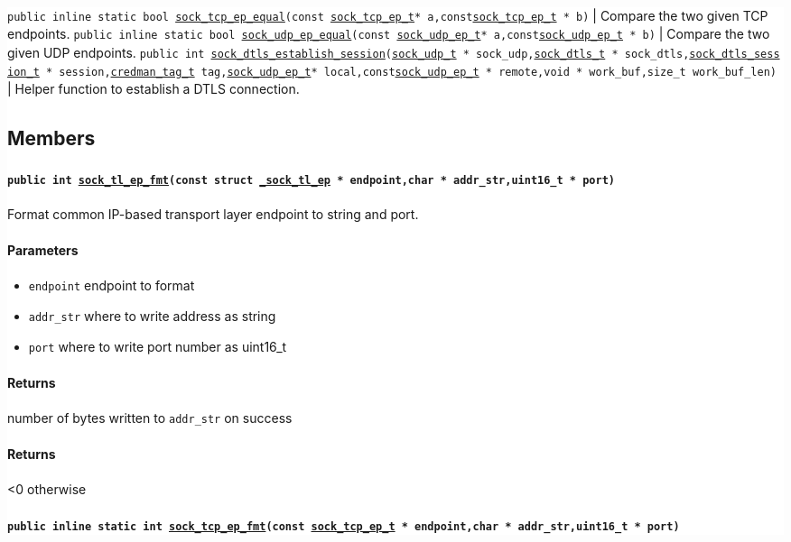 `public inline static bool `[`sock_tcp_ep_equal`](#group__net__sock__util_1gab12a788006a924df09f49b910cacc3c0)`(const `[`sock_tcp_ep_t`](./doc/starlight-docs/src/content/docs/apidoc/api-undefined.md#group__net__sock__tcp_1ga882b5e7467eb5820579921241858e912)` * a,const `[`sock_tcp_ep_t`](./doc/starlight-docs/src/content/docs/apidoc/api-undefined.md#group__net__sock__tcp_1ga882b5e7467eb5820579921241858e912)` * b)`            | Compare the two given TCP endpoints.
`public inline static bool `[`sock_udp_ep_equal`](#group__net__sock__util_1ga523f8321bb63ca0f8df393d3dd438939)`(const `[`sock_udp_ep_t`](./doc/starlight-docs/src/content/docs/apidoc/api-undefined.md#group__net__sock__udp_1gaedc829c7973d7870c1ec078f9ffd45a1)` * a,const `[`sock_udp_ep_t`](./doc/starlight-docs/src/content/docs/apidoc/api-undefined.md#group__net__sock__udp_1gaedc829c7973d7870c1ec078f9ffd45a1)` * b)`            | Compare the two given UDP endpoints.
`public int `[`sock_dtls_establish_session`](#group__net__sock__util_1ga883f963cb4cd43170077c7cc52ae8381)`(`[`sock_udp_t`](./doc/starlight-docs/src/content/docs/apidoc/api-undefined.md#group__net__sock__async_1ga3cb61a4ee66c9c235e4f22860658698c)` * sock_udp,`[`sock_dtls_t`](./doc/starlight-docs/src/content/docs/apidoc/api-undefined.md#group__net__sock__async_1gaa63acc71681400dd4b856ce09e27cafb)` * sock_dtls,`[`sock_dtls_session_t`](./doc/starlight-docs/src/content/docs/apidoc/api-undefined.md#group__net__sock__dtls_1ga8595b9670004ad4afc5738109ecce649)` * session,`[`credman_tag_t`](./doc/starlight-docs/src/content/docs/apidoc/api-undefined.md#group__net__credman_1ga89fc115fe10d879da7faf1c0d0f901a7)` tag,`[`sock_udp_ep_t`](./doc/starlight-docs/src/content/docs/apidoc/api-undefined.md#group__net__sock__udp_1gaedc829c7973d7870c1ec078f9ffd45a1)` * local,const `[`sock_udp_ep_t`](./doc/starlight-docs/src/content/docs/apidoc/api-undefined.md#group__net__sock__udp_1gaedc829c7973d7870c1ec078f9ffd45a1)` * remote,void * work_buf,size_t work_buf_len)`            | Helper function to establish a DTLS connection.

## Members

#### `public int `[`sock_tl_ep_fmt`](#group__net__sock__util_1ga893a8b109c0bf63140c552079637979c)`(const struct `[`_sock_tl_ep`](./doc/starlight-docs/src/content/docs/apidoc/api-net_sock.md#struct__sock__tl__ep)` * endpoint,char * addr_str,uint16_t * port)` 

Format common IP-based transport layer endpoint to string and port.

#### Parameters
* `endpoint` endpoint to format 

* `addr_str` where to write address as string 

* `port` where to write port number as uint16_t

#### Returns
number of bytes written to `addr_str` on success 

#### Returns
<0 otherwise

#### `public inline static int `[`sock_tcp_ep_fmt`](#group__net__sock__util_1ga16f400aa9b1effd50cc6b417c76db7b4)`(const `[`sock_tcp_ep_t`](./doc/starlight-docs/src/content/docs/apidoc/api-undefined.md#group__net__sock__tcp_1ga882b5e7467eb5820579921241858e912)` * endpoint,char * addr_str,uint16_t * port)` 
